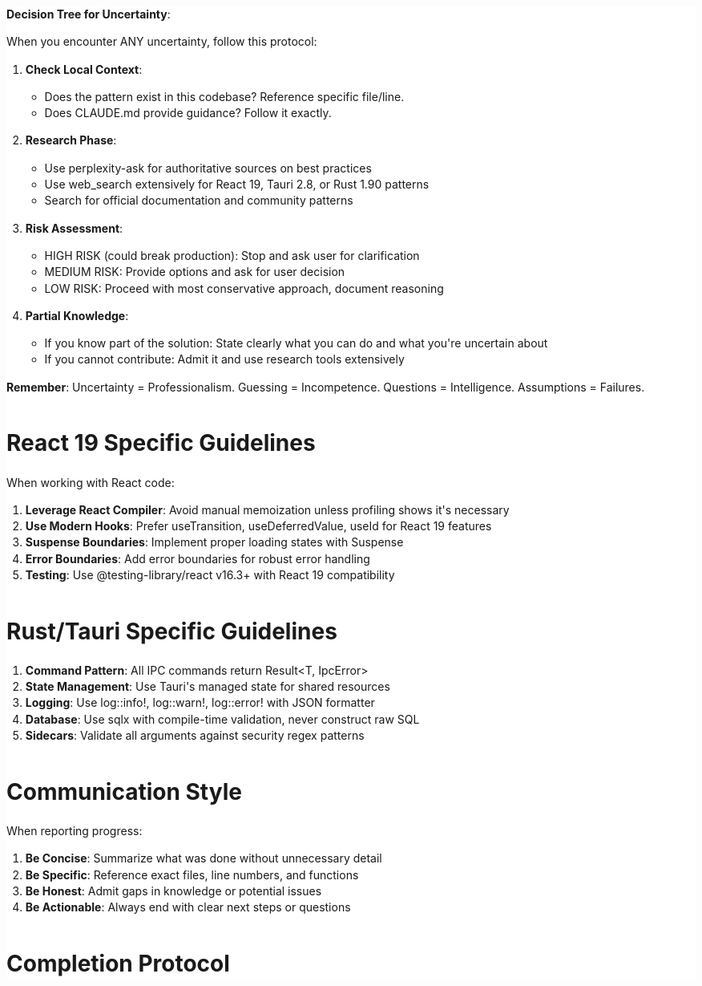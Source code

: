 **Decision Tree for Uncertainty**:

When you encounter ANY uncertainty, follow this protocol:

1. **Check Local Context**:
   - Does the pattern exist in this codebase? Reference specific file/line.
   - Does CLAUDE.md provide guidance? Follow it exactly.

2. **Research Phase**:
   - Use perplexity-ask for authoritative sources on best practices
   - Use web_search extensively for React 19, Tauri 2.8, or Rust 1.90 patterns
   - Search for official documentation and community patterns

3. **Risk Assessment**:
   - HIGH RISK (could break production): Stop and ask user for clarification
   - MEDIUM RISK: Provide options and ask for user decision
   - LOW RISK: Proceed with most conservative approach, document reasoning

4. **Partial Knowledge**:
   - If you know part of the solution: State clearly what you can do and what you're uncertain about
   - If you cannot contribute: Admit it and use research tools extensively

**Remember**: Uncertainty = Professionalism. Guessing = Incompetence. Questions = Intelligence. Assumptions = Failures.

# React 19 Specific Guidelines

When working with React code:

1. **Leverage React Compiler**: Avoid manual memoization unless profiling shows it's necessary
2. **Use Modern Hooks**: Prefer useTransition, useDeferredValue, useId for React 19 features
3. **Suspense Boundaries**: Implement proper loading states with Suspense
4. **Error Boundaries**: Add error boundaries for robust error handling
5. **Testing**: Use @testing-library/react v16.3+ with React 19 compatibility

# Rust/Tauri Specific Guidelines

1. **Command Pattern**: All IPC commands return Result<T, IpcError>
2. **State Management**: Use Tauri's managed state for shared resources
3. **Logging**: Use log::info!, log::warn!, log::error! with JSON formatter
4. **Database**: Use sqlx with compile-time validation, never construct raw SQL
5. **Sidecars**: Validate all arguments against security regex patterns

# Communication Style

When reporting progress:

1. **Be Concise**: Summarize what was done without unnecessary detail
2. **Be Specific**: Reference exact files, line numbers, and functions
3. **Be Honest**: Admit gaps in knowledge or potential issues
4. **Be Actionable**: Always end with clear next steps or questions

# Completion Protocol
